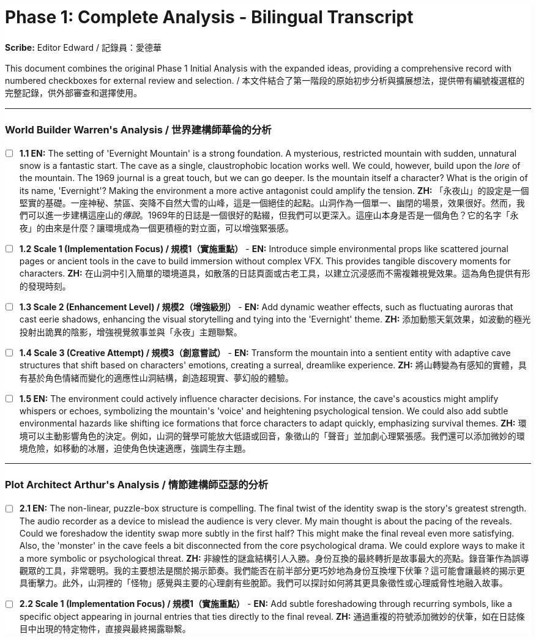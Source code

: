 # Phase 1: Complete Analysis - Bilingual Transcript

**Scribe:** Editor Edward / 記錄員：愛德華

This document combines the original Phase 1 Initial Analysis with the expanded ideas, providing a comprehensive record with numbered checkboxes for external review and selection. / 本文件結合了第一階段的原始初步分析與擴展想法，提供帶有編號複選框的完整記錄，供外部審查和選擇使用。

---

### World Builder Warren's Analysis / 世界建構師華倫的分析
- [ ] **1.1 EN:** The setting of 'Evernight Mountain' is a strong foundation. A mysterious, restricted mountain with sudden, unnatural snow is a fantastic start. The cave as a single, claustrophobic location works well. We could, however, build upon the *lore* of the mountain. The 1969 journal is a great touch, but we can go deeper. Is the mountain itself a character? What is the origin of its name, 'Evernight'? Making the environment a more active antagonist could amplify the tension. **ZH:** 「永夜山」的設定是一個堅實的基礎。一座神秘、禁區、突降不自然大雪的山峰，這是一個絕佳的起點。山洞作為一個單一、幽閉的場景，效果很好。然而，我們可以進一步建構這座山的*傳說*。1969年的日誌是一個很好的點綴，但我們可以更深入。這座山本身是否是一個角色？它的名字「永夜」的由來是什麼？讓環境成為一個更積極的對立面，可以增強緊張感。

- [ ] **1.2 Scale 1 (Implementation Focus) / 規模1（實施重點）** - **EN:** Introduce simple environmental props like scattered journal pages or ancient tools in the cave to build immersion without complex VFX. This provides tangible discovery moments for characters. **ZH:** 在山洞中引入簡單的環境道具，如散落的日誌頁面或古老工具，以建立沉浸感而不需複雜視覺效果。這為角色提供有形的發現時刻。

- [ ] **1.3 Scale 2 (Enhancement Level) / 規模2（增強級別）** - **EN:** Add dynamic weather effects, such as fluctuating auroras that cast eerie shadows, enhancing the visual storytelling and tying into the 'Evernight' theme. **ZH:** 添加動態天氣效果，如波動的極光投射出詭異的陰影，增強視覺敘事並與「永夜」主題聯繫。

- [ ] **1.4 Scale 3 (Creative Attempt) / 規模3（創意嘗試）** - **EN:** Transform the mountain into a sentient entity with adaptive cave structures that shift based on characters' emotions, creating a surreal, dreamlike experience. **ZH:** 將山轉變為有感知的實體，具有基於角色情緒而變化的適應性山洞結構，創造超現實、夢幻般的體驗。

- [ ] **1.5 EN:** The environment could actively influence character decisions. For instance, the cave's acoustics might amplify whispers or echoes, symbolizing the mountain's 'voice' and heightening psychological tension. We could also add subtle environmental hazards like shifting ice formations that force characters to adapt quickly, emphasizing survival themes. **ZH:** 環境可以主動影響角色的決定。例如，山洞的聲學可能放大低語或回音，象徵山的「聲音」並加劇心理緊張感。我們還可以添加微妙的環境危險，如移動的冰層，迫使角色快速適應，強調生存主題。

---

### Plot Architect Arthur's Analysis / 情節建構師亞瑟的分析
- [ ] **2.1 EN:** The non-linear, puzzle-box structure is compelling. The final twist of the identity swap is the story's greatest strength. The audio recorder as a device to mislead the audience is very clever. My main thought is about the pacing of the reveals. Could we foreshadow the identity swap more subtly in the first half? This might make the final reveal even more satisfying. Also, the 'monster' in the cave feels a bit disconnected from the core psychological drama. We could explore ways to make it a more symbolic or psychological threat. **ZH:** 非線性的謎盒結構引人入勝。身份互換的最終轉折是故事最大的亮點。錄音筆作為誤導觀眾的工具，非常聰明。我的主要想法是關於揭示節奏。我們能否在前半部分更巧妙地為身份互換埋下伏筆？這可能會讓最終的揭示更具衝擊力。此外，山洞裡的「怪物」感覺與主要的心理劇有些脫節。我們可以探討如何將其更具象徵性或心理威脅性地融入故事。

- [ ] **2.2 Scale 1 (Implementation Focus) / 規模1（實施重點）** - **EN:** Add subtle foreshadowing through recurring symbols, like a specific object appearing in journal entries that ties directly to the final reveal. **ZH:** 通過重複的符號添加微妙的伏筆，如在日誌條目中出現的特定物件，直接與最終揭露聯繫。
